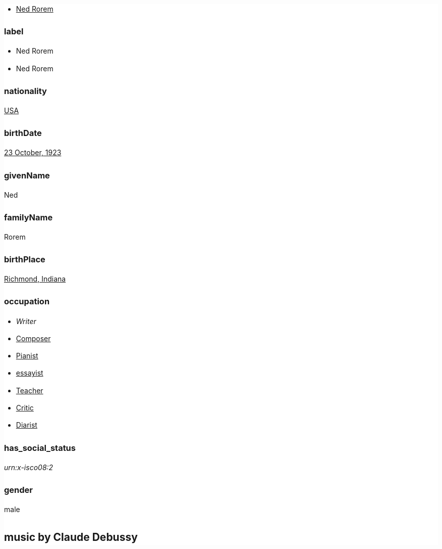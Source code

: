  - [Ned Rorem](#Ned-Rorem)

### label

 - Ned Rorem

 - Ned Rorem

### nationality


[USA](#USA)

### birthDate


[23 October, 1923](#23-October-1923)

### givenName


Ned

### familyName


Rorem

### birthPlace


[Richmond, Indiana](#Richmond-Indiana)

### occupation

 - *Writer*

 - [Composer](#Composer)

 - [Pianist](#Pianist)

 - [essayist](#essayist)

 - [Teacher](#Teacher)

 - [Critic](#Critic)

 - [Diarist](#Diarist)

### has_social_status


*urn:x-isco08:2*

### gender


male

## music by Claude Debussy

